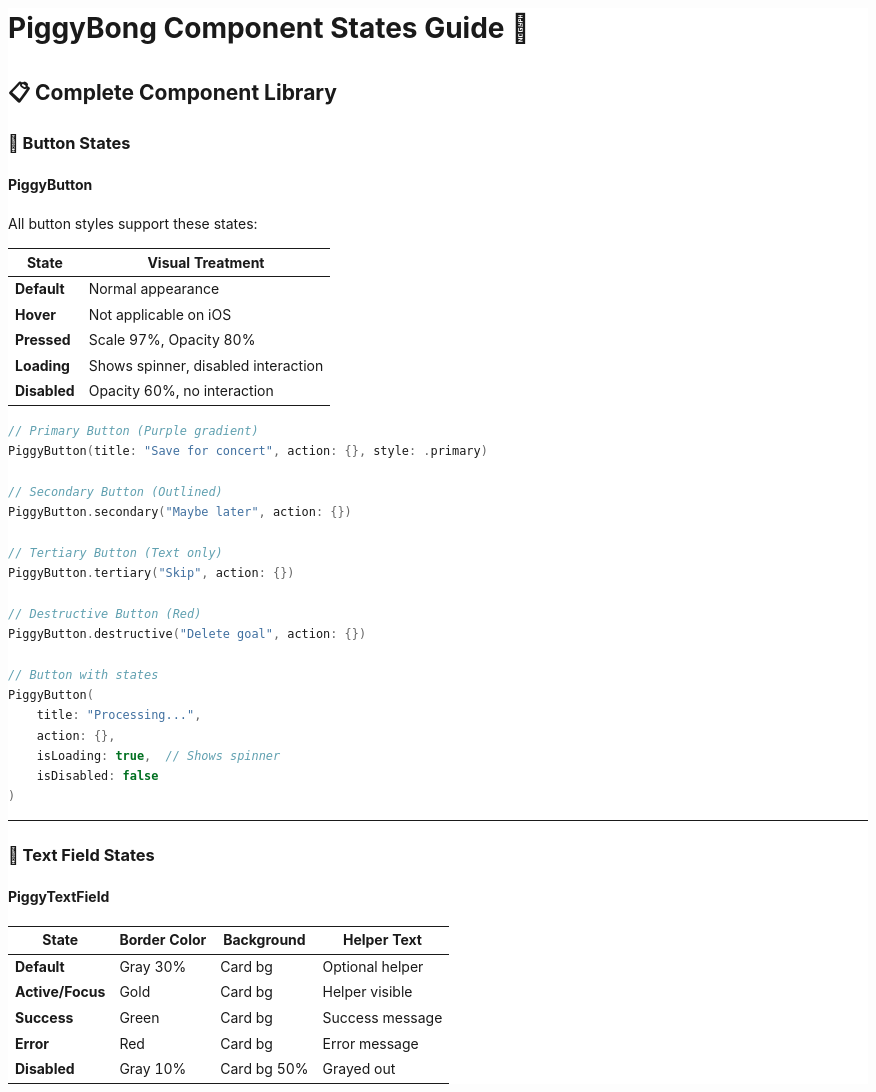 # PiggyBong Component States Guide 🎨

## 📋 Complete Component Library

### 🔘 Button States

#### **PiggyButton**
All button styles support these states:

| State | Visual Treatment |
|-------|-----------------|
| **Default** | Normal appearance |
| **Hover** | Not applicable on iOS |
| **Pressed** | Scale 97%, Opacity 80% |
| **Loading** | Shows spinner, disabled interaction |
| **Disabled** | Opacity 60%, no interaction |

```swift
// Primary Button (Purple gradient)
PiggyButton(title: "Save for concert", action: {}, style: .primary)

// Secondary Button (Outlined)
PiggyButton.secondary("Maybe later", action: {})

// Tertiary Button (Text only)
PiggyButton.tertiary("Skip", action: {})

// Destructive Button (Red)
PiggyButton.destructive("Delete goal", action: {})

// Button with states
PiggyButton(
    title: "Processing...",
    action: {},
    isLoading: true,  // Shows spinner
    isDisabled: false
)
```

---

### 📝 Text Field States

#### **PiggyTextField**

| State | Border Color | Background | Helper Text |
|-------|-------------|------------|-------------|
| **Default** | Gray 30% | Card bg | Optional helper |
| **Active/Focus** | Gold | Card bg | Helper visible |
| **Success** | Green | Card bg | Success message |
| **Error** | Red | Card bg | Error message |
| **Disabled** | Gray 10% | Card bg 50% | Grayed out |
